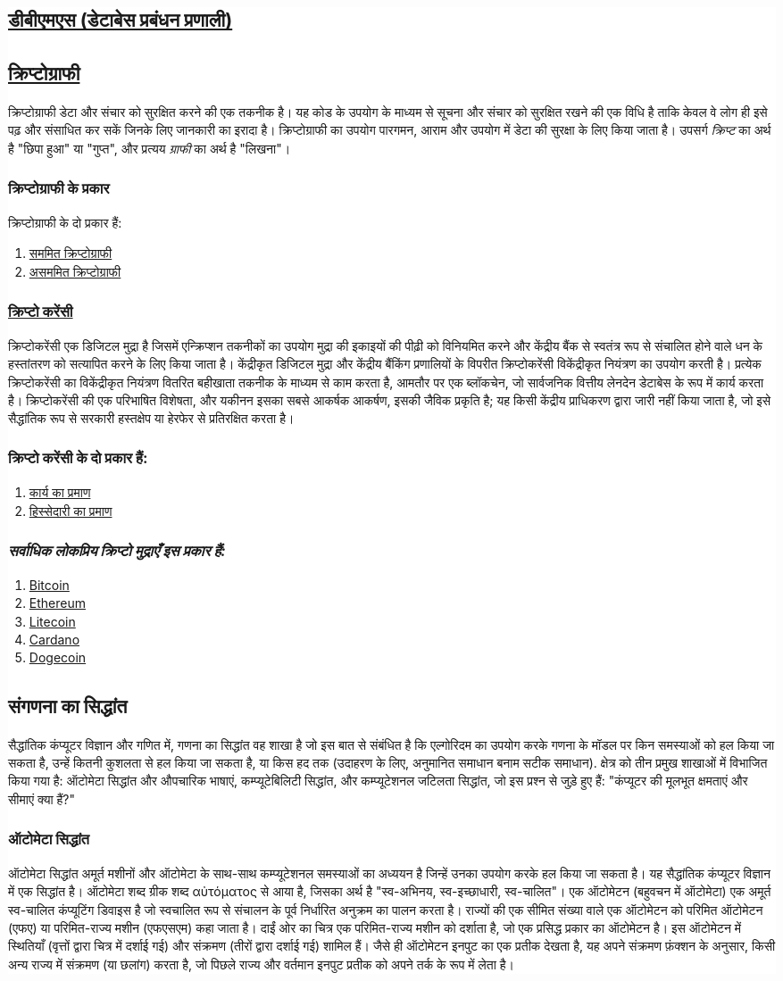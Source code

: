 
## [डीबीएमएस (डेटाबेस प्रबंधन प्रणाली)]()

## [क्रिप्टोग्राफी](Cryptography/readme.md#cryptography)
क्रिप्टोग्राफी डेटा और संचार को सुरक्षित करने की एक तकनीक है। यह कोड के उपयोग के माध्यम से सूचना और संचार को सुरक्षित रखने की एक विधि है ताकि केवल वे लोग ही इसे पढ़ और संसाधित कर सकें जिनके लिए जानकारी का इरादा है। क्रिप्टोग्राफी का उपयोग पारगमन, आराम और उपयोग में डेटा की सुरक्षा के लिए किया जाता है। उपसर्ग _क्रिप्ट_ का अर्थ है "छिपा हुआ" या "गुप्त", और प्रत्यय _ग्राफी_ का अर्थ है "लिखना"।

### क्रिप्टोग्राफी के प्रकार
क्रिप्टोग्राफी के दो प्रकार हैं:
1. [सममित क्रिप्टोग्राफी](Cryptography/readme.md#symmetric-cryptography)
2. [असममित क्रिप्टोग्राफी](Cryptography/readme.md#asymmetric-cryptography)

### [क्रिप्टो करेंसी](Cryptography/CryptoCurrency/readme.md#crypto-currency)
क्रिप्टोकरेंसी एक डिजिटल मुद्रा है जिसमें एन्क्रिप्शन तकनीकों का उपयोग मुद्रा की इकाइयों की पीढ़ी को विनियमित करने और केंद्रीय बैंक से स्वतंत्र रूप से संचालित होने वाले धन के हस्तांतरण को सत्यापित करने के लिए किया जाता है। केंद्रीकृत डिजिटल मुद्रा और केंद्रीय बैंकिंग प्रणालियों के विपरीत क्रिप्टोकरेंसी विकेंद्रीकृत नियंत्रण का उपयोग करती है। प्रत्येक क्रिप्टोकरेंसी का विकेंद्रीकृत नियंत्रण वितरित बहीखाता तकनीक के माध्यम से काम करता है, आमतौर पर एक ब्लॉकचेन, जो सार्वजनिक वित्तीय लेनदेन डेटाबेस के रूप में कार्य करता है। क्रिप्टोकरेंसी की एक परिभाषित विशेषता, और यकीनन इसका सबसे आकर्षक आकर्षण, इसकी जैविक प्रकृति है; यह किसी केंद्रीय प्राधिकरण द्वारा जारी नहीं किया जाता है, जो इसे सैद्धांतिक रूप से सरकारी हस्तक्षेप या हेरफेर से प्रतिरक्षित करता है।

### क्रिप्टो करेंसी के दो प्रकार हैं:
1. [कार्य का प्रमाण](Cryptography/CryptoCurrency/ProofOfWork/readme.md#proof-of-work)
2. [हिस्सेदारी का प्रमाण](Cryptography/CryptoCurrency/ProofOfStake/readme.md#proof-of-stake)

### _सर्वाधिक लोकप्रिय क्रिप्टो मुद्राएँ इस प्रकार हैं:_
1. [Bitcoin](Cryptography/CryptoCurrency/ProofOfWork/Bitcoin/readme.md#bitcoin)
2. [Ethereum](Cryptography/CryptoCurrency/ProofOfStake/Ethereum/readme.md#ethereum)
3. [Litecoin](Cryptography/CryptoCurrency/ProofOfWork/Litecoin/readme.md#litecoin)
4. [Cardano](Cryptography/CryptoCurrency/ProofOfStake/Cardano/readme.md#cardano)
5. [Dogecoin](Cryptography/CryptoCurrency/ProofOfWork/Dogecoin/readme.md#dogecoin)

## संगणना का सिद्धांत
सैद्धांतिक कंप्यूटर विज्ञान और गणित में, गणना का सिद्धांत वह शाखा है जो इस बात से संबंधित है कि एल्गोरिदम का उपयोग करके गणना के मॉडल पर किन समस्याओं को हल किया जा सकता है, उन्हें कितनी कुशलता से हल किया जा सकता है, या किस हद तक (उदाहरण के लिए, अनुमानित समाधान बनाम सटीक समाधान). क्षेत्र को तीन प्रमुख शाखाओं में विभाजित किया गया है: ऑटोमेटा सिद्धांत और औपचारिक भाषाएं, कम्प्यूटेबिलिटी सिद्धांत, और कम्प्यूटेशनल जटिलता सिद्धांत, जो इस प्रश्न से जुड़े हुए हैं: "कंप्यूटर की मूलभूत क्षमताएं और सीमाएं क्या हैं?"

### ऑटोमेटा सिद्धांत
ऑटोमेटा सिद्धांत अमूर्त मशीनों और ऑटोमेटा के साथ-साथ कम्प्यूटेशनल समस्याओं का अध्ययन है जिन्हें उनका उपयोग करके हल किया जा सकता है। यह सैद्धांतिक कंप्यूटर विज्ञान में एक सिद्धांत है। ऑटोमेटा शब्द ग्रीक शब्द αὐτόματος से आया है, जिसका अर्थ है "स्व-अभिनय, स्व-इच्छाधारी, स्व-चालित"। एक ऑटोमेटन (बहुवचन में ऑटोमेटा) एक अमूर्त स्व-चालित कंप्यूटिंग डिवाइस है जो स्वचालित रूप से संचालन के पूर्व निर्धारित अनुक्रम का पालन करता है। राज्यों की एक सीमित संख्या वाले एक ऑटोमेटन को परिमित ऑटोमेटन (एफए) या परिमित-राज्य मशीन (एफएसएम) कहा जाता है। दाईं ओर का चित्र एक परिमित-राज्य मशीन को दर्शाता है, जो एक प्रसिद्ध प्रकार का ऑटोमेटन है। इस ऑटोमेटन में स्थितियाँ (वृत्तों द्वारा चित्र में दर्शाई गई) और संक्रमण (तीरों द्वारा दर्शाई गई) शामिल हैं। जैसे ही ऑटोमेटन इनपुट का एक प्रतीक देखता है, यह अपने संक्रमण फ़ंक्शन के अनुसार, किसी अन्य राज्य में संक्रमण (या छलांग) करता है, जो पिछले राज्य और वर्तमान इनपुट प्रतीक को अपने तर्क के रूप में लेता है।
